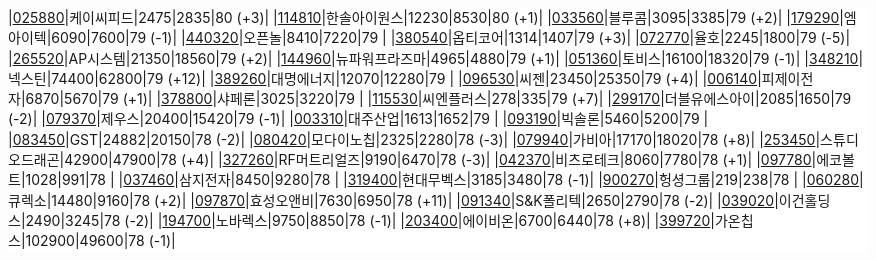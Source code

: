 |[025880](https://finance.daum.net/quotes/A025880)|케이씨피드|2475|2835|80 (+3)|
|[114810](https://finance.daum.net/quotes/A114810)|한솔아이원스|12230|8530|80 (+1)|
|[033560](https://finance.daum.net/quotes/A033560)|블루콤|3095|3385|79 (+2)|
|[179290](https://finance.daum.net/quotes/A179290)|엠아이텍|6090|7600|79 (-1)|
|[440320](https://finance.daum.net/quotes/A440320)|오픈놀|8410|7220|79 |
|[380540](https://finance.daum.net/quotes/A380540)|옵티코어|1314|1407|79 (+3)|
|[072770](https://finance.daum.net/quotes/A072770)|율호|2245|1800|79 (-5)|
|[265520](https://finance.daum.net/quotes/A265520)|AP시스템|21350|18560|79 (+2)|
|[144960](https://finance.daum.net/quotes/A144960)|뉴파워프라즈마|4965|4880|79 (+1)|
|[051360](https://finance.daum.net/quotes/A051360)|토비스|16100|18320|79 (-1)|
|[348210](https://finance.daum.net/quotes/A348210)|넥스틴|74400|62800|79 (+12)|
|[389260](https://finance.daum.net/quotes/A389260)|대명에너지|12070|12280|79 |
|[096530](https://finance.daum.net/quotes/A096530)|씨젠|23450|25350|79 (+4)|
|[006140](https://finance.daum.net/quotes/A006140)|피제이전자|6870|5670|79 (+1)|
|[378800](https://finance.daum.net/quotes/A378800)|샤페론|3025|3220|79 |
|[115530](https://finance.daum.net/quotes/A115530)|씨엔플러스|278|335|79 (+7)|
|[299170](https://finance.daum.net/quotes/A299170)|더블유에스아이|2085|1650|79 (-2)|
|[079370](https://finance.daum.net/quotes/A079370)|제우스|20400|15420|79 (-1)|
|[003310](https://finance.daum.net/quotes/A003310)|대주산업|1613|1652|79 |
|[093190](https://finance.daum.net/quotes/A093190)|빅솔론|5460|5200|79 |
|[083450](https://finance.daum.net/quotes/A083450)|GST|24882|20150|78 (-2)|
|[080420](https://finance.daum.net/quotes/A080420)|모다이노칩|2325|2280|78 (-3)|
|[079940](https://finance.daum.net/quotes/A079940)|가비아|17170|18020|78 (+8)|
|[253450](https://finance.daum.net/quotes/A253450)|스튜디오드래곤|42900|47900|78 (+4)|
|[327260](https://finance.daum.net/quotes/A327260)|RF머트리얼즈|9190|6470|78 (-3)|
|[042370](https://finance.daum.net/quotes/A042370)|비츠로테크|8060|7780|78 (+1)|
|[097780](https://finance.daum.net/quotes/A097780)|에코볼트|1028|991|78 |
|[037460](https://finance.daum.net/quotes/A037460)|삼지전자|8450|9280|78 |
|[319400](https://finance.daum.net/quotes/A319400)|현대무벡스|3185|3480|78 (-1)|
|[900270](https://finance.daum.net/quotes/A900270)|헝셩그룹|219|238|78 |
|[060280](https://finance.daum.net/quotes/A060280)|큐렉소|14480|9160|78 (+2)|
|[097870](https://finance.daum.net/quotes/A097870)|효성오앤비|7630|6950|78 (+11)|
|[091340](https://finance.daum.net/quotes/A091340)|S&K폴리텍|2650|2790|78 (-2)|
|[039020](https://finance.daum.net/quotes/A039020)|이건홀딩스|2490|3245|78 (-2)|
|[194700](https://finance.daum.net/quotes/A194700)|노바렉스|9750|8850|78 (-1)|
|[203400](https://finance.daum.net/quotes/A203400)|에이비온|6700|6440|78 (+8)|
|[399720](https://finance.daum.net/quotes/A399720)|가온칩스|102900|49600|78 (-1)|